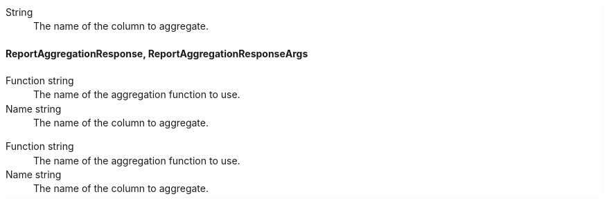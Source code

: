 </span>
        <span class="property-indicator"></span>
        <span class="property-type">String</span>
    </dt>
    <dd>The name of the column to aggregate.</dd></dl>
</pulumi-choosable>
</div>

<h4 id="reportaggregationresponse">
Report<wbr>Aggregation<wbr>Response<pulumi-choosable type="language" values="python,go" class="inline">, Report<wbr>Aggregation<wbr>Response<wbr>Args</pulumi-choosable>
</h4>

<div>
<pulumi-choosable type="language" values="csharp">
<dl class="resources-properties"><dt class="property-required"
            title="Required">
        <span id="function_csharp">
<a data-swiftype-name="resource-property" data-swiftype-type="text" href="#function_csharp" style="color: inherit; text-decoration: inherit;">Function</a>
</span>
        <span class="property-indicator"></span>
        <span class="property-type">string</span>
    </dt>
    <dd>The name of the aggregation function to use.</dd><dt class="property-required"
            title="Required">
        <span id="name_csharp">
<a data-swiftype-name="resource-property" data-swiftype-type="text" href="#name_csharp" style="color: inherit; text-decoration: inherit;">Name</a>
</span>
        <span class="property-indicator"></span>
        <span class="property-type">string</span>
    </dt>
    <dd>The name of the column to aggregate.</dd></dl>
</pulumi-choosable>
</div>

<div>
<pulumi-choosable type="language" values="go">
<dl class="resources-properties"><dt class="property-required"
            title="Required">
        <span id="function_go">
<a data-swiftype-name="resource-property" data-swiftype-type="text" href="#function_go" style="color: inherit; text-decoration: inherit;">Function</a>
</span>
        <span class="property-indicator"></span>
        <span class="property-type">string</span>
    </dt>
    <dd>The name of the aggregation function to use.</dd><dt class="property-required"
            title="Required">
        <span id="name_go">
<a data-swiftype-name="resource-property" data-swiftype-type="text" href="#name_go" style="color: inherit; text-decoration: inherit;">Name</a>
</span>
        <span class="property-indicator"></span>
        <span class="property-type">string</span>
    </dt>
    <dd>The name of the column to aggregate.</dd></dl>
</pulumi-choosable>
</div>
